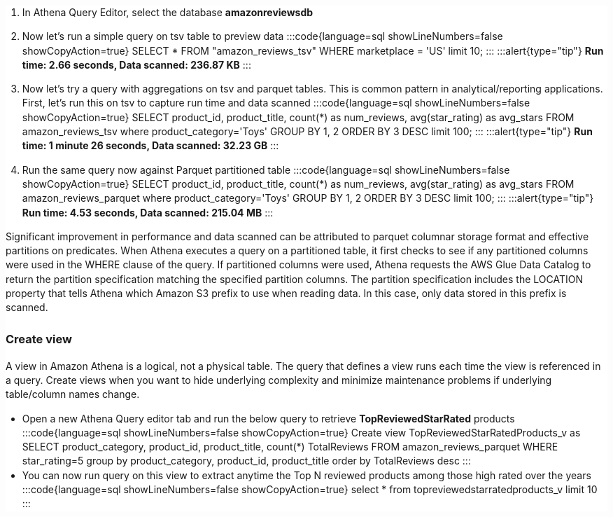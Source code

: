1. In Athena Query Editor, select the database **amazonreviewsdb**
2. Now let’s run a simple query on tsv table to preview data
:::code{language=sql showLineNumbers=false showCopyAction=true}
SELECT * FROM "amazon_reviews_tsv"
WHERE marketplace = 'US'
limit 10;
:::
:::alert{type="tip"}
**Run time: 2.66 seconds, Data scanned: 236.87 KB**
:::
  
3. Now let’s try a query with aggregations on tsv and parquet tables. This is common pattern in analytical/reporting applications. 
    First, let’s run this on tsv to capture run time and data scanned
:::code{language=sql showLineNumbers=false showCopyAction=true}
SELECT product_id, product_title, count(*) as num_reviews, avg(star_rating) as avg_stars
FROM amazon_reviews_tsv where product_category='Toys'
GROUP BY 1, 2
ORDER BY 3 DESC
limit 100;
:::
:::alert{type="tip"}
**Run time: 1 minute 26 seconds, Data scanned: 32.23 GB**
:::
  
4. Run the same query now against Parquet partitioned table
:::code{language=sql showLineNumbers=false showCopyAction=true}
SELECT product_id, product_title, count(*) as num_reviews, avg(star_rating) as avg_stars
FROM amazon_reviews_parquet where product_category='Toys'
GROUP BY 1, 2
ORDER BY 3 DESC
limit 100;
:::
:::alert{type="tip"}
**Run time: 4.53 seconds, Data scanned: 215.04 MB**
:::
  
Significant improvement in performance and data scanned can be attributed to parquet columnar storage format and effective partitions on predicates. When Athena executes a query on a partitioned table, it first checks to see if any partitioned columns were used in the WHERE clause of the query. If partitioned columns were used, Athena requests the AWS Glue Data Catalog to return the partition specification matching the specified partition columns. The partition specification includes the LOCATION property that tells Athena which Amazon S3 prefix to use when reading data. In this case, only data stored in this prefix is scanned. 

### Create view

A view in Amazon Athena is a logical, not a physical table. The query that defines a view runs each time the view is referenced in a query. Create views when you want to hide underlying complexity and minimize maintenance problems if underlying table/column names change.

* Open a new Athena Query editor tab and run the below query to retrieve **TopReviewedStarRated** products
:::code{language=sql showLineNumbers=false showCopyAction=true}
Create view TopReviewedStarRatedProducts_v as 
SELECT product_category, product_id, product_title, count(*) TotalReviews  FROM amazon_reviews_parquet
WHERE  star_rating=5
group by product_category, product_id, product_title
order by TotalReviews desc
:::
* You can now run query on this view to extract anytime the Top N reviewed products among those high rated over the years
:::code{language=sql showLineNumbers=false showCopyAction=true}
select * from topreviewedstarratedproducts_v limit 10
:::   